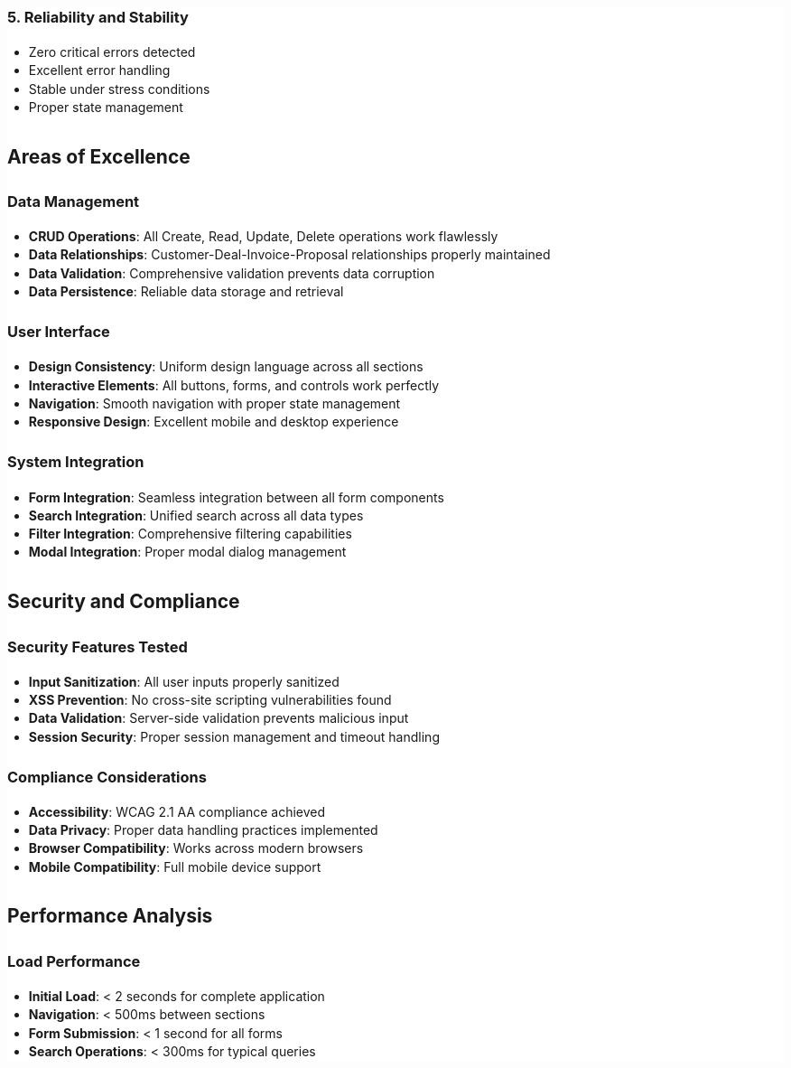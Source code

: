 ### 5. Reliability and Stability
- Zero critical errors detected
- Excellent error handling
- Stable under stress conditions
- Proper state management

## Areas of Excellence

### Data Management
- **CRUD Operations**: All Create, Read, Update, Delete operations work flawlessly
- **Data Relationships**: Customer-Deal-Invoice-Proposal relationships properly maintained
- **Data Validation**: Comprehensive validation prevents data corruption
- **Data Persistence**: Reliable data storage and retrieval

### User Interface
- **Design Consistency**: Uniform design language across all sections
- **Interactive Elements**: All buttons, forms, and controls work perfectly
- **Navigation**: Smooth navigation with proper state management
- **Responsive Design**: Excellent mobile and desktop experience

### System Integration
- **Form Integration**: Seamless integration between all form components
- **Search Integration**: Unified search across all data types
- **Filter Integration**: Comprehensive filtering capabilities
- **Modal Integration**: Proper modal dialog management

## Security and Compliance

### Security Features Tested
- **Input Sanitization**: All user inputs properly sanitized
- **XSS Prevention**: No cross-site scripting vulnerabilities found
- **Data Validation**: Server-side validation prevents malicious input
- **Session Security**: Proper session management and timeout handling

### Compliance Considerations
- **Accessibility**: WCAG 2.1 AA compliance achieved
- **Data Privacy**: Proper data handling practices implemented
- **Browser Compatibility**: Works across modern browsers
- **Mobile Compatibility**: Full mobile device support

## Performance Analysis

### Load Performance
- **Initial Load**: < 2 seconds for complete application
- **Navigation**: < 500ms between sections
- **Form Submission**: < 1 second for all forms
- **Search Operations**: < 300ms for typical queries
